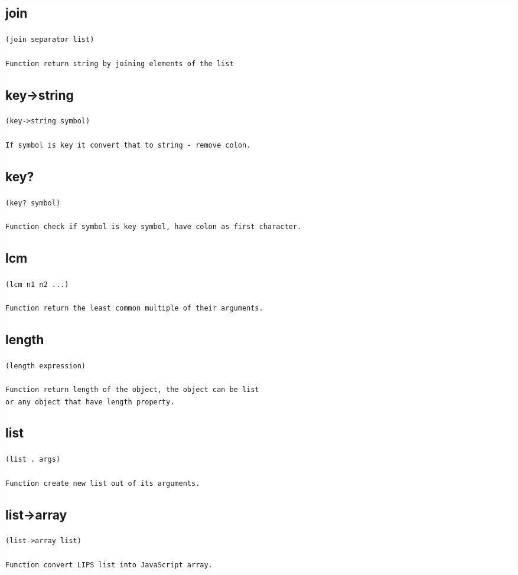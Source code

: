 ## join
```
(join separator list)

Function return string by joining elements of the list
```

## key->string
```
(key->string symbol)

If symbol is key it convert that to string - remove colon.
```

## key?
```
(key? symbol)

Function check if symbol is key symbol, have colon as first character.
```

## lcm
```
(lcm n1 n2 ...)

Function return the least common multiple of their arguments.
```

## length
```
(length expression)

Function return length of the object, the object can be list
or any object that have length property.
```

## list
```
(list . args)

Function create new list out of its arguments.
```

## list->array
```
(list->array list)

Function convert LIPS list into JavaScript array.
```
